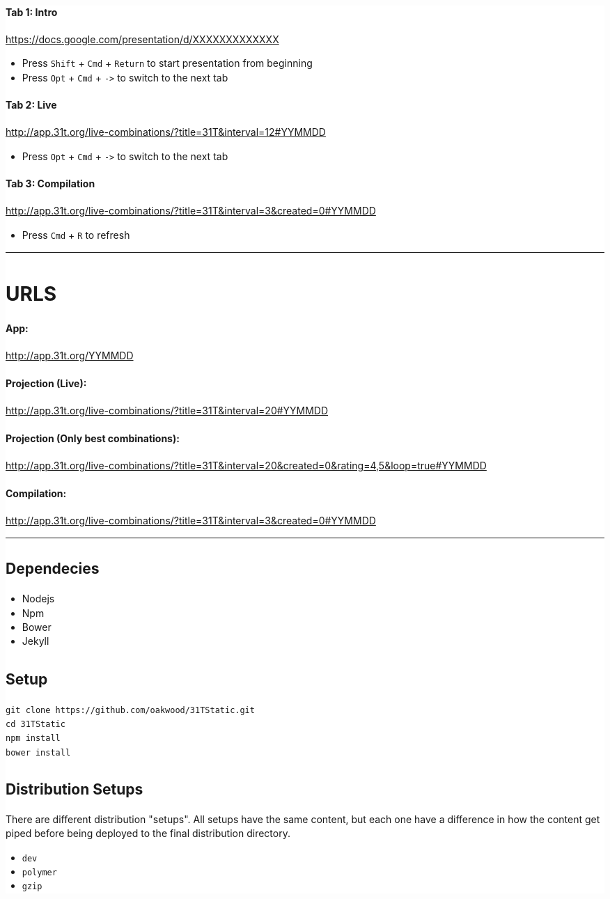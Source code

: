 #### Tab 1: Intro
https://docs.google.com/presentation/d/XXXXXXXXXXXXX

- Press `Shift` + `Cmd` + `Return` to start presentation from beginning
- Press `Opt` + `Cmd` + `->` to switch to the next tab

#### Tab 2: Live
http://app.31t.org/live-combinations/?title=31T&interval=12#YYMMDD

- Press `Opt` + `Cmd` + `->` to switch to the next tab

#### Tab 3: Compilation
http://app.31t.org/live-combinations/?title=31T&interval=3&created=0#YYMMDD

- Press `Cmd` + `R` to refresh

----------------------------------------

# URLS

#### App:
http://app.31t.org/YYMMDD

#### Projection (Live):
http://app.31t.org/live-combinations/?title=31T&interval=20#YYMMDD

#### Projection (Only best combinations):
http://app.31t.org/live-combinations/?title=31T&interval=20&created=0&rating=4,5&loop=true#YYMMDD

#### Compilation:
http://app.31t.org/live-combinations/?title=31T&interval=3&created=0#YYMMDD

----------------------------------------
## Dependecies
- Nodejs
- Npm
- Bower
- Jekyll

## Setup
```
git clone https://github.com/oakwood/31TStatic.git
cd 31TStatic
npm install
bower install
```
## Distribution Setups
There are different distribution "setups". All setups have the same content, but each one have a difference in how the content get piped before being deployed to the final distribution directory.
- `dev`
- `polymer`
- `gzip`
